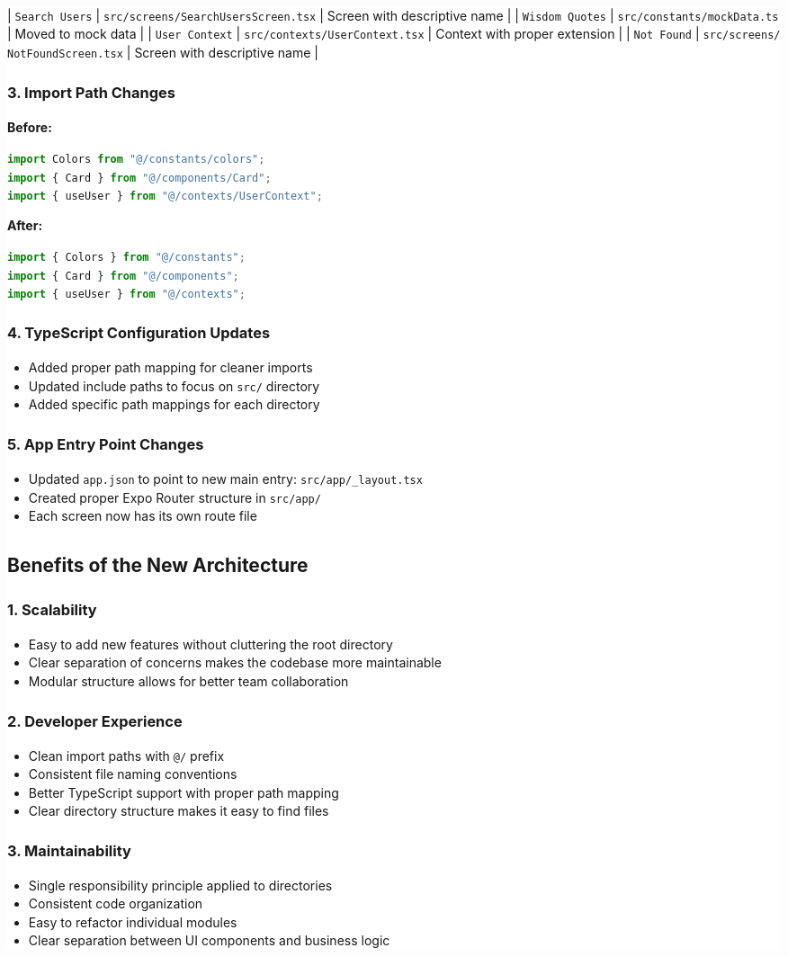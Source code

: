 | `Search Users` | `src/screens/SearchUsersScreen.tsx` | Screen with descriptive name |
| `Wisdom Quotes` | `src/constants/mockData.ts` | Moved to mock data |
| `User Context` | `src/contexts/UserContext.tsx` | Context with proper extension |
| `Not Found` | `src/screens/NotFoundScreen.tsx` | Screen with descriptive name |

### 3. **Import Path Changes**

**Before:**
```typescript
import Colors from "@/constants/colors";
import { Card } from "@/components/Card";
import { useUser } from "@/contexts/UserContext";
```

**After:**
```typescript
import { Colors } from "@/constants";
import { Card } from "@/components";
import { useUser } from "@/contexts";
```

### 4. **TypeScript Configuration Updates**

- Added proper path mapping for cleaner imports
- Updated include paths to focus on `src/` directory
- Added specific path mappings for each directory

### 5. **App Entry Point Changes**

- Updated `app.json` to point to new main entry: `src/app/_layout.tsx`
- Created proper Expo Router structure in `src/app/`
- Each screen now has its own route file

## Benefits of the New Architecture

### 1. **Scalability**
- Easy to add new features without cluttering the root directory
- Clear separation of concerns makes the codebase more maintainable
- Modular structure allows for better team collaboration

### 2. **Developer Experience**
- Clean import paths with `@/` prefix
- Consistent file naming conventions
- Better TypeScript support with proper path mapping
- Clear directory structure makes it easy to find files

### 3. **Maintainability**
- Single responsibility principle applied to directories
- Consistent code organization
- Easy to refactor individual modules
- Clear separation between UI components and business logic
